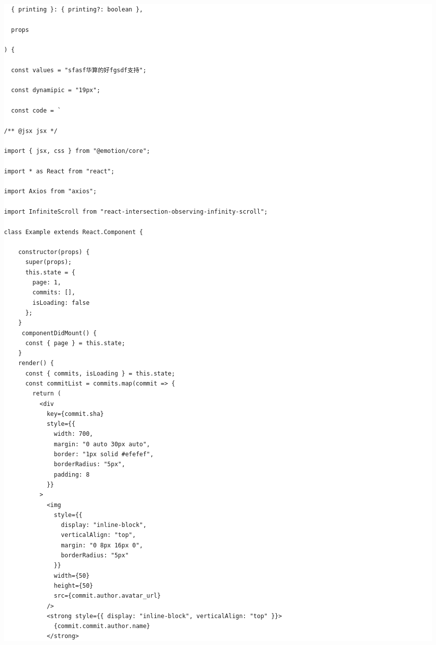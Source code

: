 ```
  { printing }: { printing?: boolean },
  
  props
  
) {

  const values = "sfasf华算的好fgsdf支持";
  
  const dynamipic = "19px";

  const code = `
  
/** @jsx jsx */

import { jsx, css } from "@emotion/core";

import * as React from "react";

import Axios from "axios";

import InfiniteScroll from "react-intersection-observing-infinity-scroll";

class Example extends React.Component {

    constructor(props) {
      super(props);
      this.state = {
        page: 1,
        commits: [],
        isLoading: false
      };
    }
     componentDidMount() {
      const { page } = this.state;
    }
    render() {
      const { commits, isLoading } = this.state;
      const commitList = commits.map(commit => {
        return (
          <div
            key={commit.sha}
            style={{
              width: 700,
              margin: "0 auto 30px auto",
              border: "1px solid #efefef",
              borderRadius: "5px",
              padding: 8
            }}
          >
            <img
              style={{
                display: "inline-block",
                verticalAlign: "top",
                margin: "0 8px 16px 0",
                borderRadius: "5px"
              }}
              width={50}
              height={50}
              src={commit.author.avatar_url}
            />
            <strong style={{ display: "inline-block", verticalAlign: "top" }}>
              {commit.commit.author.name}
            </strong>
```